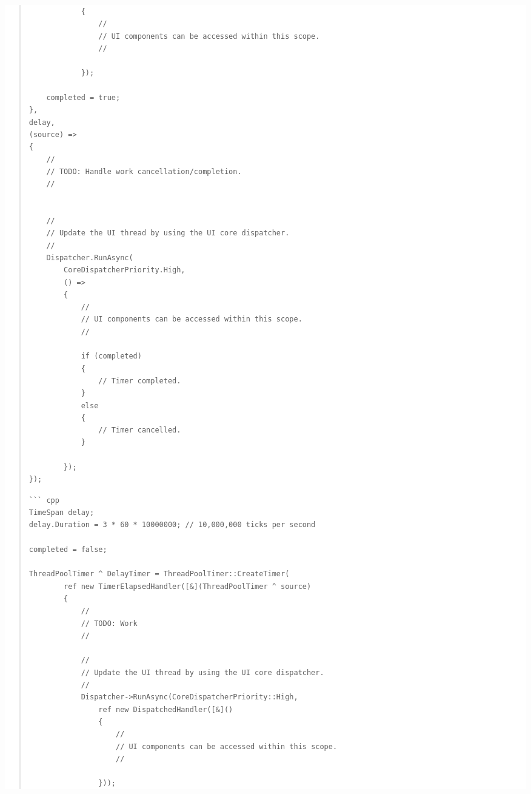 >                 {
>                     //
>                     // UI components can be accessed within this scope.
>                     //
>
>                 });
>
>         completed = true;
>     },
>     delay,
>     (source) =>
>     {
>         //
>         // TODO: Handle work cancellation/completion.
>         //
>
>
>         //
>         // Update the UI thread by using the UI core dispatcher.
>         //
>         Dispatcher.RunAsync(
>             CoreDispatcherPriority.High,
>             () =>
>             {
>                 //
>                 // UI components can be accessed within this scope.
>                 //
>
>                 if (completed)
>                 {
>                     // Timer completed.
>                 }
>                 else
>                 {
>                     // Timer cancelled.
>                 }
>
>             });
>     });
> ```
> ``` cpp
> TimeSpan delay;
> delay.Duration = 3 * 60 * 10000000; // 10,000,000 ticks per second
>
> completed = false;
>
> ThreadPoolTimer ^ DelayTimer = ThreadPoolTimer::CreateTimer(
>         ref new TimerElapsedHandler([&](ThreadPoolTimer ^ source)
>         {
>             //
>             // TODO: Work
>             //
>
>             //
>             // Update the UI thread by using the UI core dispatcher.
>             //
>             Dispatcher->RunAsync(CoreDispatcherPriority::High,
>                 ref new DispatchedHandler([&]()
>                 {
>                     //
>                     // UI components can be accessed within this scope.
>                     //
>
>                 }));